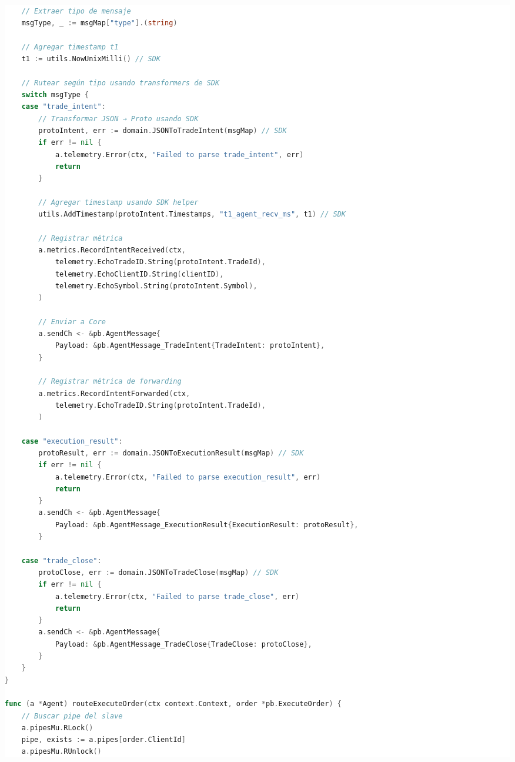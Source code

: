 ```go
    // Extraer tipo de mensaje
    msgType, _ := msgMap["type"].(string)
    
    // Agregar timestamp t1
    t1 := utils.NowUnixMilli() // SDK
    
    // Rutear según tipo usando transformers de SDK
    switch msgType {
    case "trade_intent":
        // Transformar JSON → Proto usando SDK
        protoIntent, err := domain.JSONToTradeIntent(msgMap) // SDK
        if err != nil {
            a.telemetry.Error(ctx, "Failed to parse trade_intent", err)
            return
        }
        
        // Agregar timestamp usando SDK helper
        utils.AddTimestamp(protoIntent.Timestamps, "t1_agent_recv_ms", t1) // SDK
        
        // Registrar métrica
        a.metrics.RecordIntentReceived(ctx, 
            telemetry.EchoTradeID.String(protoIntent.TradeId),
            telemetry.EchoClientID.String(clientID),
            telemetry.EchoSymbol.String(protoIntent.Symbol),
        )
        
        // Enviar a Core
        a.sendCh <- &pb.AgentMessage{
            Payload: &pb.AgentMessage_TradeIntent{TradeIntent: protoIntent},
        }
        
        // Registrar métrica de forwarding
        a.metrics.RecordIntentForwarded(ctx, 
            telemetry.EchoTradeID.String(protoIntent.TradeId),
        )
        
    case "execution_result":
        protoResult, err := domain.JSONToExecutionResult(msgMap) // SDK
        if err != nil {
            a.telemetry.Error(ctx, "Failed to parse execution_result", err)
            return
        }
        a.sendCh <- &pb.AgentMessage{
            Payload: &pb.AgentMessage_ExecutionResult{ExecutionResult: protoResult},
        }
        
    case "trade_close":
        protoClose, err := domain.JSONToTradeClose(msgMap) // SDK
        if err != nil {
            a.telemetry.Error(ctx, "Failed to parse trade_close", err)
            return
        }
        a.sendCh <- &pb.AgentMessage{
            Payload: &pb.AgentMessage_TradeClose{TradeClose: protoClose},
        }
    }
}

func (a *Agent) routeExecuteOrder(ctx context.Context, order *pb.ExecuteOrder) {
    // Buscar pipe del slave
    a.pipesMu.RLock()
    pipe, exists := a.pipes[order.ClientId]
    a.pipesMu.RUnlock()
```